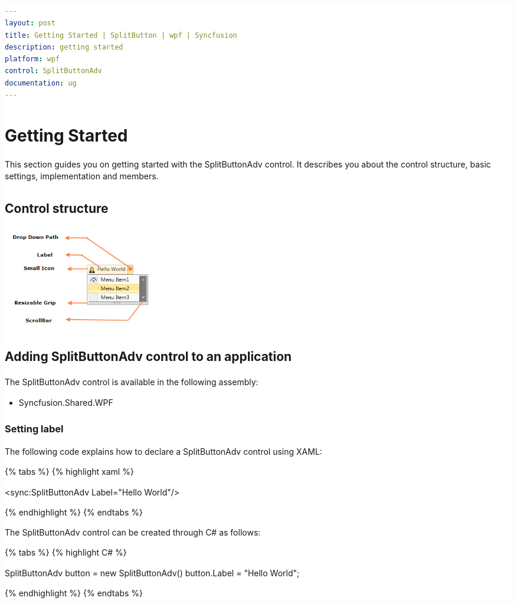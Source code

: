 ```yaml
---
layout: post
title: Getting Started | SplitButton | wpf | Syncfusion
description: getting started
platform: wpf
control: SplitButtonAdv
documentation: ug
---
```


# Getting Started

This section guides you on getting started with the SplitButtonAdv control. It describes you about the control structure, basic settings, implementation and members.

## Control structure

![](Getting-Started_images/Getting-Started_img1.png)

## Adding SplitButtonAdv control to an application

The SplitButtonAdv control is available in the following assembly:

*  Syncfusion.Shared.WPF

### Setting label


The following code explains how to declare a SplitButtonAdv control using XAML:

{% tabs %}
{% highlight xaml %}

<sync:SplitButtonAdv Label="Hello World"/>

{% endhighlight %}
{% endtabs %}

The SplitButtonAdv control can be created through C# as follows:

{% tabs %}
{% highlight C# %}

SplitButtonAdv button = new SplitButtonAdv()
button.Label = "Hello World";

{% endhighlight %}
{% endtabs %}
